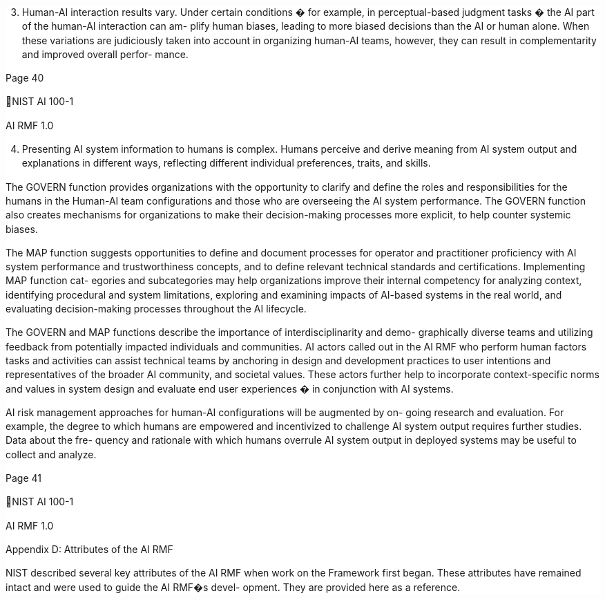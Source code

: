 3. Human-AI interaction results vary. Under certain conditions � for example, in
perceptual-based judgment tasks � the AI part of the human-AI interaction can am-
plify human biases, leading to more biased decisions than the AI or human alone.
When these variations are judiciously taken into account in organizing human-AI
teams, however, they can result in complementarity and improved overall perfor-
mance.

Page 40

NIST AI 100-1

AI RMF 1.0

4. Presenting AI system information to humans is complex. Humans perceive and
derive meaning from AI system output and explanations in different ways, reflecting
different individual preferences, traits, and skills.

The GOVERN function provides organizations with the opportunity to clarify and define
the roles and responsibilities for the humans in the Human-AI team configurations and
those who are overseeing the AI system performance. The GOVERN function also creates
mechanisms for organizations to make their decision-making processes more explicit, to
help counter systemic biases.

The MAP function suggests opportunities to define and document processes for operator
and practitioner proficiency with AI system performance and trustworthiness concepts, and
to define relevant technical standards and certifications. Implementing MAP function cat-
egories and subcategories may help organizations improve their internal competency for
analyzing context, identifying procedural and system limitations, exploring and examining
impacts of AI-based systems in the real world, and evaluating decision-making processes
throughout the AI lifecycle.

The GOVERN and MAP functions describe the importance of interdisciplinarity and demo-
graphically diverse teams and utilizing feedback from potentially impacted individuals and
communities. AI actors called out in the AI RMF who perform human factors tasks and
activities can assist technical teams by anchoring in design and development practices to
user intentions and representatives of the broader AI community, and societal values. These
actors further help to incorporate context-specific norms and values in system design and
evaluate end user experiences � in conjunction with AI systems.

AI risk management approaches for human-AI configurations will be augmented by on-
going research and evaluation. For example, the degree to which humans are empowered
and incentivized to challenge AI system output requires further studies. Data about the fre-
quency and rationale with which humans overrule AI system output in deployed systems
may be useful to collect and analyze.

Page 41

NIST AI 100-1

AI RMF 1.0

Appendix D:
Attributes of the AI RMF

NIST described several key attributes of the AI RMF when work on the Framework first
began. These attributes have remained intact and were used to guide the AI RMF�s devel-
opment. They are provided here as a reference.
